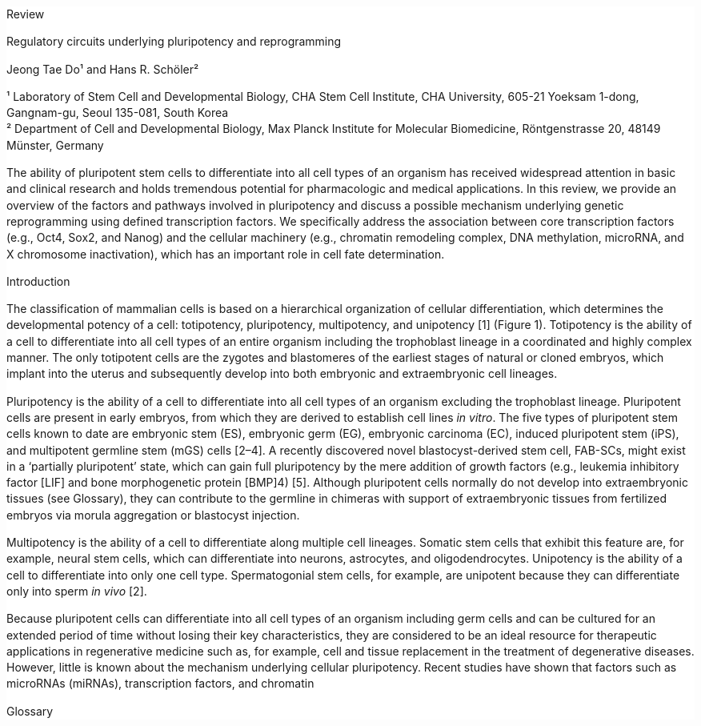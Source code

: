 
Review

Regulatory circuits underlying pluripotency and reprogramming

Jeong Tae Do¹ and Hans R. Schöler²

¹ Laboratory of Stem Cell and Developmental Biology, CHA Stem Cell Institute, CHA University, 605-21 Yoeksam 1-dong, Gangnam-gu, Seoul 135-081, South Korea  
² Department of Cell and Developmental Biology, Max Planck Institute for Molecular Biomedicine, Röntgenstrasse 20, 48149 Münster, Germany

The ability of pluripotent stem cells to differentiate into all cell types of an organism has received widespread attention in basic and clinical research and holds tremendous potential for pharmacologic and medical applications. In this review, we provide an overview of the factors and pathways involved in pluripotency and discuss a possible mechanism underlying genetic reprogramming using defined transcription factors. We specifically address the association between core transcription factors (e.g., Oct4, Sox2, and Nanog) and the cellular machinery (e.g., chromatin remodeling complex, DNA methylation, microRNA, and X chromosome inactivation), which has an important role in cell fate determination.

Introduction

The classification of mammalian cells is based on a hierarchical organization of cellular differentiation, which determines the developmental potency of a cell: totipotency, pluripotency, multipotency, and unipotency [1] (Figure 1). Totipotency is the ability of a cell to differentiate into all cell types of an entire organism including the trophoblast lineage in a coordinated and highly complex manner. The only totipotent cells are the zygotes and blastomeres of the earliest stages of natural or cloned embryos, which implant into the uterus and subsequently develop into both embryonic and extraembryonic cell lineages.

Pluripotency is the ability of a cell to differentiate into all cell types of an organism excluding the trophoblast lineage. Pluripotent cells are present in early embryos, from which they are derived to establish cell lines *in vitro*. The five types of pluripotent stem cells known to date are embryonic stem (ES), embryonic germ (EG), embryonic carcinoma (EC), induced pluripotent stem (iPS), and multipotent germline stem (mGS) cells [2–4]. A recently discovered novel blastocyst-derived stem cell, FAB-SCs, might exist in a ‘partially pluripotent’ state, which can gain full pluripotency by the mere addition of growth factors (e.g., leukemia inhibitory factor [LIF] and bone morphogenetic protein [BMP]4) [5]. Although pluripotent cells normally do not develop into extraembryonic tissues (see Glossary), they can contribute to the germline in chimeras with support of extraembryonic tissues from fertilized embryos via morula aggregation or blastocyst injection.

Multipotency is the ability of a cell to differentiate along multiple cell lineages. Somatic stem cells that exhibit this feature are, for example, neural stem cells, which can differentiate into neurons, astrocytes, and oligodendrocytes. Unipotency is the ability of a cell to differentiate into only one cell type. Spermatogonial stem cells, for example, are unipotent because they can differentiate only into sperm *in vivo* [2].

Because pluripotent cells can differentiate into all cell types of an organism including germ cells and can be cultured for an extended period of time without losing their key characteristics, they are considered to be an ideal resource for therapeutic applications in regenerative medicine such as, for example, cell and tissue replacement in the treatment of degenerative diseases. However, little is known about the mechanism underlying cellular pluripotency. Recent studies have shown that factors such as microRNAs (miRNAs), transcription factors, and chromatin

Glossary
